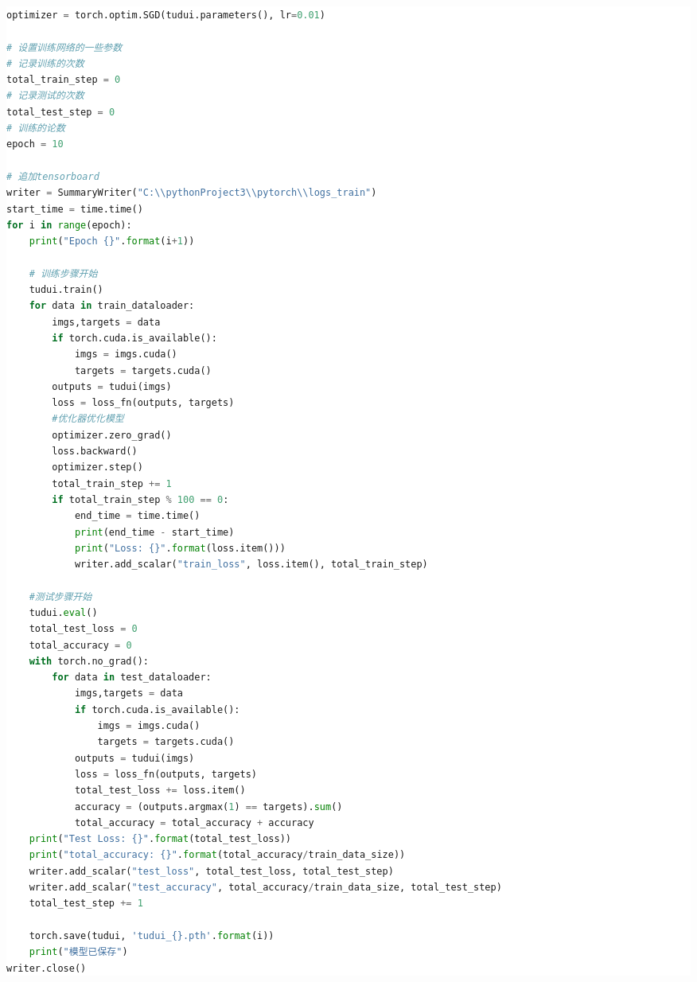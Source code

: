 ```py
optimizer = torch.optim.SGD(tudui.parameters(), lr=0.01)

# 设置训练网络的一些参数
# 记录训练的次数
total_train_step = 0
# 记录测试的次数
total_test_step = 0
# 训练的论数
epoch = 10

# 追加tensorboard
writer = SummaryWriter("C:\\pythonProject3\\pytorch\\logs_train")
start_time = time.time()
for i in range(epoch):
    print("Epoch {}".format(i+1))

    # 训练步骤开始
    tudui.train()
    for data in train_dataloader:
        imgs,targets = data
        if torch.cuda.is_available():
            imgs = imgs.cuda()
            targets = targets.cuda()
        outputs = tudui(imgs)
        loss = loss_fn(outputs, targets)
        #优化器优化模型
        optimizer.zero_grad()
        loss.backward()
        optimizer.step()
        total_train_step += 1
        if total_train_step % 100 == 0:
            end_time = time.time()
            print(end_time - start_time)
            print("Loss: {}".format(loss.item()))
            writer.add_scalar("train_loss", loss.item(), total_train_step)

    #测试步骤开始
    tudui.eval()
    total_test_loss = 0
    total_accuracy = 0
    with torch.no_grad():
        for data in test_dataloader:
            imgs,targets = data
            if torch.cuda.is_available():
                imgs = imgs.cuda()
                targets = targets.cuda()
            outputs = tudui(imgs)
            loss = loss_fn(outputs, targets)
            total_test_loss += loss.item()
            accuracy = (outputs.argmax(1) == targets).sum()
            total_accuracy = total_accuracy + accuracy
    print("Test Loss: {}".format(total_test_loss))
    print("total_accuracy: {}".format(total_accuracy/train_data_size))
    writer.add_scalar("test_loss", total_test_loss, total_test_step)
    writer.add_scalar("test_accuracy", total_accuracy/train_data_size, total_test_step)
    total_test_step += 1

    torch.save(tudui, 'tudui_{}.pth'.format(i))
    print("模型已保存")
writer.close()
```
